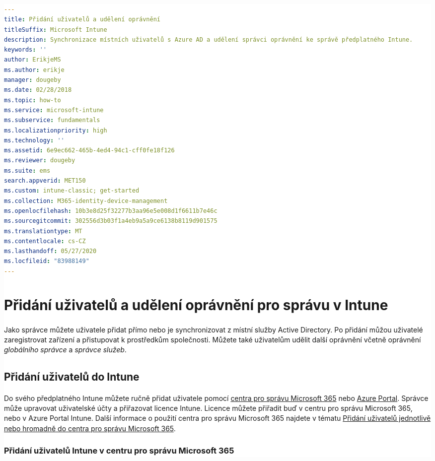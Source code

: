 ```yaml
---
title: Přidání uživatelů a udělení oprávnění
titleSuffix: Microsoft Intune
description: Synchronizace místních uživatelů s Azure AD a udělení správci oprávnění ke správě předplatného Intune.
keywords: ''
author: ErikjeMS
ms.author: erikje
manager: dougeby
ms.date: 02/28/2018
ms.topic: how-to
ms.service: microsoft-intune
ms.subservice: fundamentals
ms.localizationpriority: high
ms.technology: ''
ms.assetid: 6e9ec662-465b-4ed4-94c1-cff0fe18f126
ms.reviewer: dougeby
ms.suite: ems
search.appverid: MET150
ms.custom: intune-classic; get-started
ms.collection: M365-identity-device-management
ms.openlocfilehash: 10b3e8d25f32277b3aa96e5e008d1f6611b7e46c
ms.sourcegitcommit: 302556d3b03f1a4eb9a5a9ce6138b8119d901575
ms.translationtype: MT
ms.contentlocale: cs-CZ
ms.lasthandoff: 05/27/2020
ms.locfileid: "83988149"
---
```

# <a name="add-users-and-grant-administrative-permission-to-intune"></a>Přidání uživatelů a udělení oprávnění pro správu v Intune

Jako správce můžete uživatele přidat přímo nebo je synchronizovat z místní služby Active Directory. Po přidání můžou uživatelé zaregistrovat zařízení a přistupovat k prostředkům společnosti. Můžete také uživatelům udělit další oprávnění včetně oprávnění *globálního správce* a *správce služeb*.

## <a name="add-users-to-intune"></a>Přidání uživatelů do Intune

Do svého předplatného Intune můžete ručně přidat uživatele pomocí [centra pro správu Microsoft 365](https://admin.microsoft.com) nebo [Azure Portal](https://portal.azure.com/#blade/Microsoft_Intune_DeviceSettings/ExtensionLandingBlade/overview). Správce může upravovat uživatelské účty a přiřazovat licence Intune. Licence můžete přiřadit buď v centru pro správu Microsoft 365, nebo v Azure Portal Intune. Další informace o použití centra pro správu Microsoft 365 najdete v tématu [Přidání uživatelů jednotlivě nebo hromadně do centra pro správu Microsoft 365](https://support.office.com/article/Add-users-individually-or-in-bulk-to-Office-365-Admin-Help-1970f7d6-03b5-442f-b385-5880b9c256ec).

### <a name="add-intune-users-in-the-microsoft-365-admin-center"></a>Přidání uživatelů Intune v centru pro správu Microsoft 365
